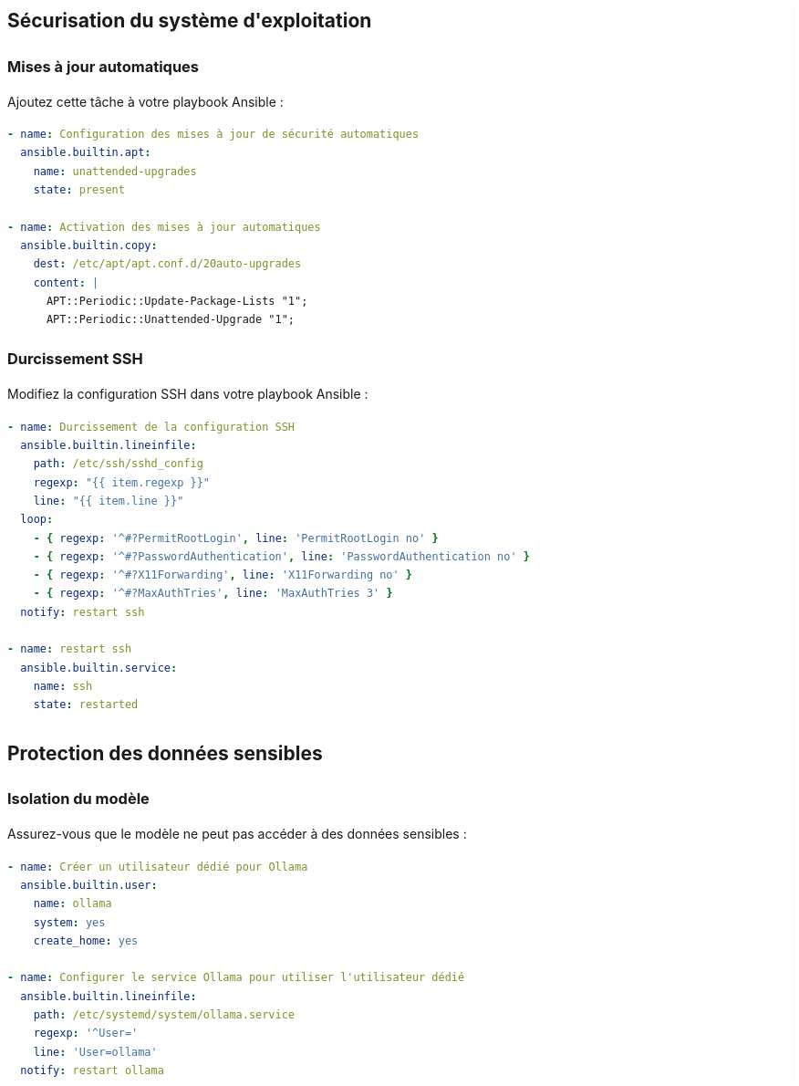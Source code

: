 ## Sécurisation du système d'exploitation

### Mises à jour automatiques

Ajoutez cette tâche à votre playbook Ansible :

```yaml
- name: Configuration des mises à jour de sécurité automatiques
  ansible.builtin.apt:
    name: unattended-upgrades
    state: present

- name: Activation des mises à jour automatiques
  ansible.builtin.copy:
    dest: /etc/apt/apt.conf.d/20auto-upgrades
    content: |
      APT::Periodic::Update-Package-Lists "1";
      APT::Periodic::Unattended-Upgrade "1";
```

### Durcissement SSH

Modifiez la configuration SSH dans votre playbook Ansible :

```yaml
- name: Durcissement de la configuration SSH
  ansible.builtin.lineinfile:
    path: /etc/ssh/sshd_config
    regexp: "{{ item.regexp }}"
    line: "{{ item.line }}"
  loop:
    - { regexp: '^#?PermitRootLogin', line: 'PermitRootLogin no' }
    - { regexp: '^#?PasswordAuthentication', line: 'PasswordAuthentication no' }
    - { regexp: '^#?X11Forwarding', line: 'X11Forwarding no' }
    - { regexp: '^#?MaxAuthTries', line: 'MaxAuthTries 3' }
  notify: restart ssh

- name: restart ssh
  ansible.builtin.service:
    name: ssh
    state: restarted
```

## Protection des données sensibles

### Isolation du modèle

Assurez-vous que le modèle ne peut pas accéder à des données sensibles :

```yaml
- name: Créer un utilisateur dédié pour Ollama
  ansible.builtin.user:
    name: ollama
    system: yes
    create_home: yes

- name: Configurer le service Ollama pour utiliser l'utilisateur dédié
  ansible.builtin.lineinfile:
    path: /etc/systemd/system/ollama.service
    regexp: '^User='
    line: 'User=ollama'
  notify: restart ollama
```
